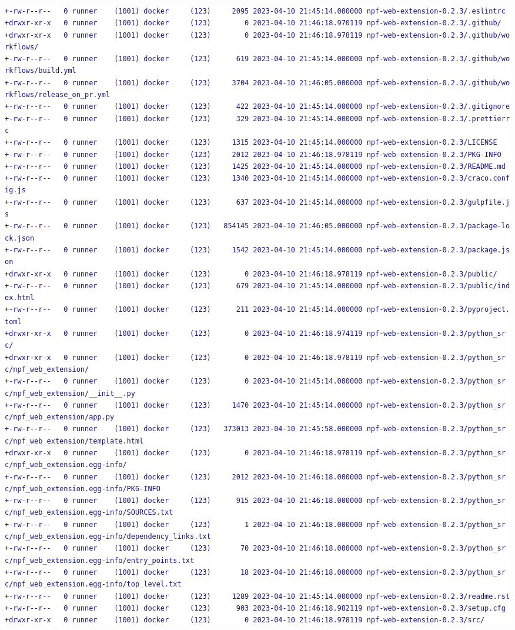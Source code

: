 ```diff
+-rw-r--r--   0 runner    (1001) docker     (123)     2095 2023-04-10 21:45:14.000000 npf-web-extension-0.2.3/.eslintrc
+drwxr-xr-x   0 runner    (1001) docker     (123)        0 2023-04-10 21:46:18.970119 npf-web-extension-0.2.3/.github/
+drwxr-xr-x   0 runner    (1001) docker     (123)        0 2023-04-10 21:46:18.978119 npf-web-extension-0.2.3/.github/workflows/
+-rw-r--r--   0 runner    (1001) docker     (123)      619 2023-04-10 21:45:14.000000 npf-web-extension-0.2.3/.github/workflows/build.yml
+-rw-r--r--   0 runner    (1001) docker     (123)     3704 2023-04-10 21:46:05.000000 npf-web-extension-0.2.3/.github/workflows/release_on_pr.yml
+-rw-r--r--   0 runner    (1001) docker     (123)      422 2023-04-10 21:45:14.000000 npf-web-extension-0.2.3/.gitignore
+-rw-r--r--   0 runner    (1001) docker     (123)      329 2023-04-10 21:45:14.000000 npf-web-extension-0.2.3/.prettierrc
+-rw-r--r--   0 runner    (1001) docker     (123)     1315 2023-04-10 21:45:14.000000 npf-web-extension-0.2.3/LICENSE
+-rw-r--r--   0 runner    (1001) docker     (123)     2012 2023-04-10 21:46:18.978119 npf-web-extension-0.2.3/PKG-INFO
+-rw-r--r--   0 runner    (1001) docker     (123)     1425 2023-04-10 21:45:14.000000 npf-web-extension-0.2.3/README.md
+-rw-r--r--   0 runner    (1001) docker     (123)     1340 2023-04-10 21:45:14.000000 npf-web-extension-0.2.3/craco.config.js
+-rw-r--r--   0 runner    (1001) docker     (123)      637 2023-04-10 21:45:14.000000 npf-web-extension-0.2.3/gulpfile.js
+-rw-r--r--   0 runner    (1001) docker     (123)   854145 2023-04-10 21:46:05.000000 npf-web-extension-0.2.3/package-lock.json
+-rw-r--r--   0 runner    (1001) docker     (123)     1542 2023-04-10 21:45:14.000000 npf-web-extension-0.2.3/package.json
+drwxr-xr-x   0 runner    (1001) docker     (123)        0 2023-04-10 21:46:18.978119 npf-web-extension-0.2.3/public/
+-rw-r--r--   0 runner    (1001) docker     (123)      679 2023-04-10 21:45:14.000000 npf-web-extension-0.2.3/public/index.html
+-rw-r--r--   0 runner    (1001) docker     (123)      211 2023-04-10 21:45:14.000000 npf-web-extension-0.2.3/pyproject.toml
+drwxr-xr-x   0 runner    (1001) docker     (123)        0 2023-04-10 21:46:18.974119 npf-web-extension-0.2.3/python_src/
+drwxr-xr-x   0 runner    (1001) docker     (123)        0 2023-04-10 21:46:18.978119 npf-web-extension-0.2.3/python_src/npf_web_extension/
+-rw-r--r--   0 runner    (1001) docker     (123)        0 2023-04-10 21:45:14.000000 npf-web-extension-0.2.3/python_src/npf_web_extension/__init__.py
+-rw-r--r--   0 runner    (1001) docker     (123)     1470 2023-04-10 21:45:14.000000 npf-web-extension-0.2.3/python_src/npf_web_extension/app.py
+-rw-r--r--   0 runner    (1001) docker     (123)   373013 2023-04-10 21:45:58.000000 npf-web-extension-0.2.3/python_src/npf_web_extension/template.html
+drwxr-xr-x   0 runner    (1001) docker     (123)        0 2023-04-10 21:46:18.978119 npf-web-extension-0.2.3/python_src/npf_web_extension.egg-info/
+-rw-r--r--   0 runner    (1001) docker     (123)     2012 2023-04-10 21:46:18.000000 npf-web-extension-0.2.3/python_src/npf_web_extension.egg-info/PKG-INFO
+-rw-r--r--   0 runner    (1001) docker     (123)      915 2023-04-10 21:46:18.000000 npf-web-extension-0.2.3/python_src/npf_web_extension.egg-info/SOURCES.txt
+-rw-r--r--   0 runner    (1001) docker     (123)        1 2023-04-10 21:46:18.000000 npf-web-extension-0.2.3/python_src/npf_web_extension.egg-info/dependency_links.txt
+-rw-r--r--   0 runner    (1001) docker     (123)       70 2023-04-10 21:46:18.000000 npf-web-extension-0.2.3/python_src/npf_web_extension.egg-info/entry_points.txt
+-rw-r--r--   0 runner    (1001) docker     (123)       18 2023-04-10 21:46:18.000000 npf-web-extension-0.2.3/python_src/npf_web_extension.egg-info/top_level.txt
+-rw-r--r--   0 runner    (1001) docker     (123)     1289 2023-04-10 21:45:14.000000 npf-web-extension-0.2.3/readme.rst
+-rw-r--r--   0 runner    (1001) docker     (123)      903 2023-04-10 21:46:18.982119 npf-web-extension-0.2.3/setup.cfg
+drwxr-xr-x   0 runner    (1001) docker     (123)        0 2023-04-10 21:46:18.978119 npf-web-extension-0.2.3/src/
```